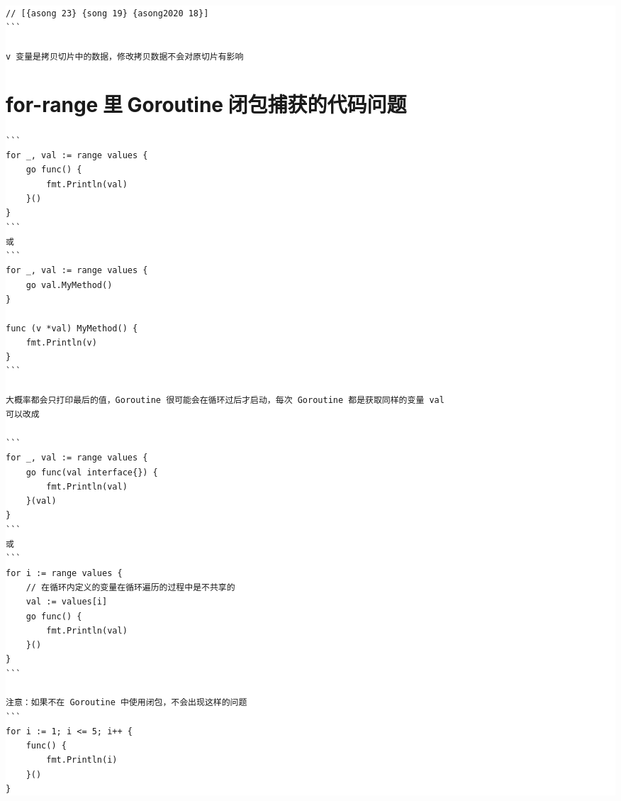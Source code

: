     // [{asong 23} {song 19} {asong2020 18}]
    ```

    v 变量是拷贝切片中的数据，修改拷贝数据不会对原切片有影响

# for-range 里 Goroutine 闭包捕获的代码问题

    ```
    for _, val := range values {
        go func() {
            fmt.Println(val)
        }()
    }
    ```
    或
    ```
    for _, val := range values {
        go val.MyMethod()
    }

    func (v *val) MyMethod() {
        fmt.Println(v)
    }
    ```

    大概率都会只打印最后的值，Goroutine 很可能会在循环过后才启动，每次 Goroutine 都是获取同样的变量 val
    可以改成

    ```
    for _, val := range values {
        go func(val interface{}) {
            fmt.Println(val)
        }(val)
    }
    ```
    或
    ```
    for i := range values {
        // 在循环内定义的变量在循环遍历的过程中是不共享的
        val := values[i]
        go func() {
            fmt.Println(val)
        }()
    }
    ```

    注意：如果不在 Goroutine 中使用闭包，不会出现这样的问题
    ```
    for i := 1; i <= 5; i++ {
        func() {
            fmt.Println(i)
        }()
    }
